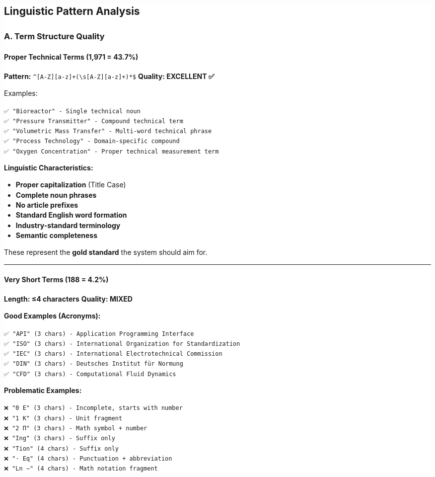 
## Linguistic Pattern Analysis

### A. Term Structure Quality

#### Proper Technical Terms (1,971 = 43.7%)

**Pattern:** `^[A-Z][a-z]+(\s[A-Z][a-z]+)*$`
**Quality: EXCELLENT ✅**

Examples:
```
✅ "Bioreactor" - Single technical noun
✅ "Pressure Transmitter" - Compound technical term
✅ "Volumetric Mass Transfer" - Multi-word technical phrase
✅ "Process Technology" - Domain-specific compound
✅ "Oxygen Concentration" - Proper technical measurement term
```

**Linguistic Characteristics:**
- **Proper capitalization** (Title Case)
- **Complete noun phrases**
- **No article prefixes**
- **Standard English word formation**
- **Industry-standard terminology**
- **Semantic completeness**

These represent the **gold standard** the system should aim for.

---

#### Very Short Terms (188 = 4.2%)

**Length: ≤4 characters**
**Quality: MIXED**

**Good Examples (Acronyms):**
```
✅ "API" (3 chars) - Application Programming Interface
✅ "ISO" (3 chars) - International Organization for Standardization
✅ "IEC" (3 chars) - International Electrotechnical Commission
✅ "DIN" (3 chars) - Deutsches Institut für Normung
✅ "CFD" (3 chars) - Computational Fluid Dynamics
```

**Problematic Examples:**
```
❌ "0 E" (3 chars) - Incomplete, starts with number
❌ "1 K" (3 chars) - Unit fragment
❌ "2 Π" (3 chars) - Math symbol + number
❌ "Ing" (3 chars) - Suffix only
❌ "Tion" (4 chars) - Suffix only
❌ "· Eq" (4 chars) - Punctuation + abbreviation
❌ "Ln −" (4 chars) - Math notation fragment
```
